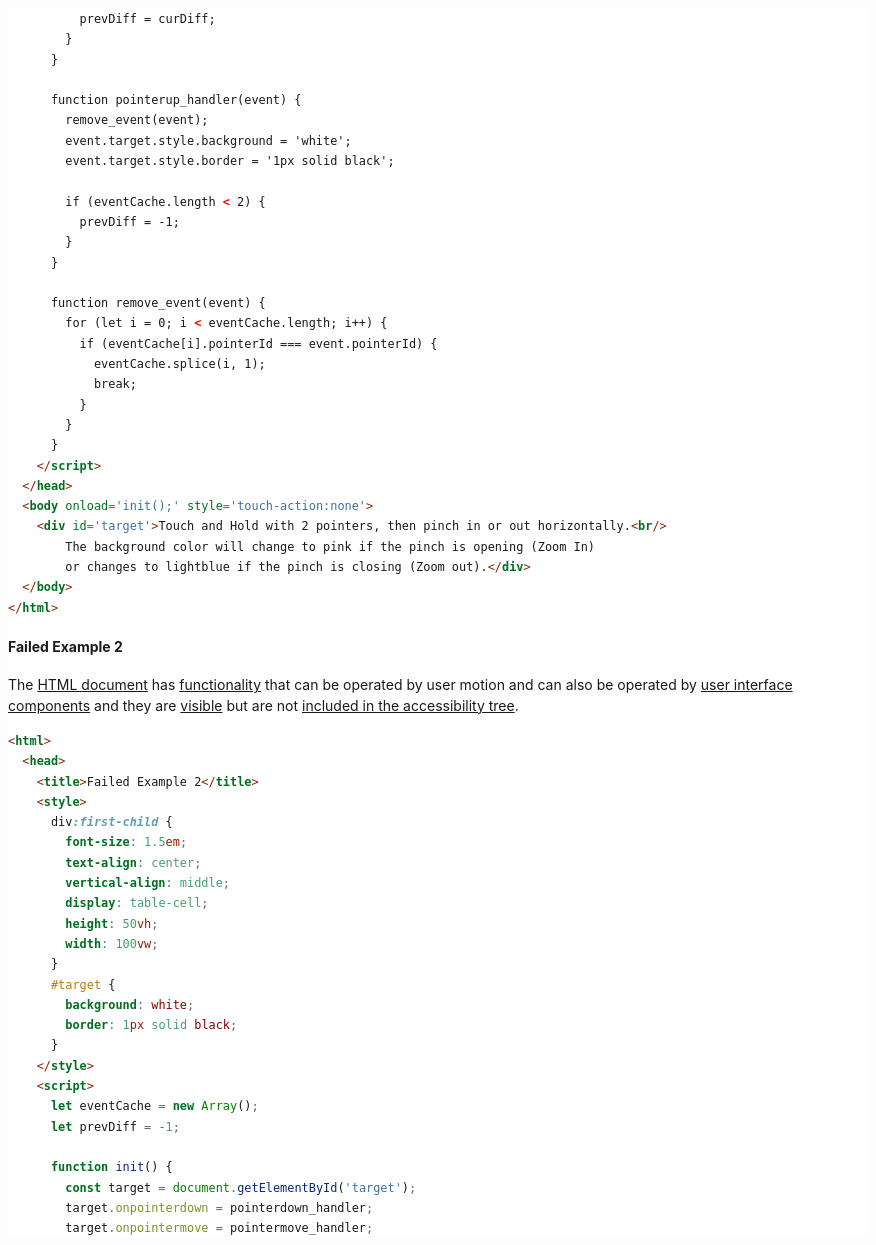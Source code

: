 ```html
          prevDiff = curDiff;
        }
      }

      function pointerup_handler(event) {
        remove_event(event);
        event.target.style.background = 'white';
        event.target.style.border = '1px solid black';

        if (eventCache.length < 2) {
          prevDiff = -1;
        }
      }

      function remove_event(event) {
        for (let i = 0; i < eventCache.length; i++) {
          if (eventCache[i].pointerId === event.pointerId) {
            eventCache.splice(i, 1);
            break;
          }
        }
      }
    </script>
  </head>
  <body onload='init();' style='touch-action:none'>
    <div id='target'>Touch and Hold with 2 pointers, then pinch in or out horizontally.<br/>
        The background color will change to pink if the pinch is opening (Zoom In) 
        or changes to lightblue if the pinch is closing (Zoom out).</div>
  </body>
</html>
```

#### Failed Example 2

The [HTML document][] has [functionality][] that can be operated by user motion and can also be operated by [user interface components][] and they are [visible][] but are not [included in the accessibility tree][].

```html
<html>
  <head>
    <title>Failed Example 2</title>
    <style>
      div:first-child {
        font-size: 1.5em;
        text-align: center;
        vertical-align: middle;
        display: table-cell;
        height: 50vh;
        width: 100vw;
      }
      #target {
        background: white;
        border: 1px solid black;
      }
    </style>
    <script>
      let eventCache = new Array();
      let prevDiff = -1;

      function init() {
        const target = document.getElementById('target');
        target.onpointerdown = pointerdown_handler;
        target.onpointermove = pointermove_handler;
```

[orientation events]: https://www.w3.org/TR/orientation-event/
[HTML document]: https://dom.spec.whatwg.org/#concept-document
[essential]: https://www.w3.org/WAI/WCAG21/Understanding/motion-actuation.html#dfn-essential
[functionality]: https://www.w3.org/WAI/WCAG21/Understanding/motion-actuation.html#dfn-functionality
[secure browsing contexts]: https://www.w3.org/TR/secure-contexts/
[user interface components]: https://www.w3.org/WAI/WCAG21/Understanding/motion-actuation.html#dfn-user-interface-component
[visible]: #visible 'Definition of visible'
[accessible name]: #accessible-name 'Definition of accessible name'
[included in the accessibility tree]: #included-in-the-accessibility-tree 'Definition of included in the accessibility tree'